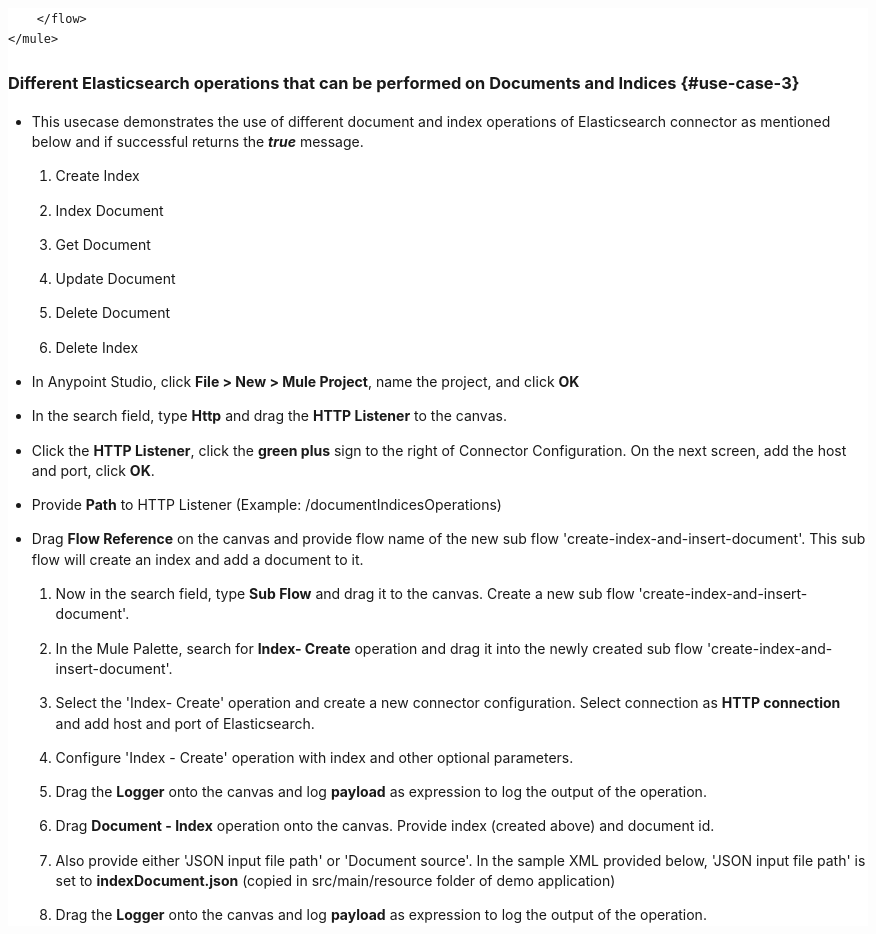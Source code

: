 		</flow>
	</mule>


###	Different Elasticsearch operations that can be performed on Documents and Indices {#use-case-3}

-	This usecase demonstrates the use of different document and index operations of Elasticsearch connector as mentioned below and if successful returns the ***true*** message.

    1.  Create Index

    2.  Index Document

    3.  Get Document

    4.  Update Document

    5.  Delete Document

    6.  Delete Index

-   In Anypoint Studio, click **File \> New \> Mule Project**, name the
    project, and click **OK**
	
-	In the search field, type **Http** and drag the **HTTP Listener** to
    the canvas.

-   Click the **HTTP Listener**, click the **green plus** sign to the
    right of Connector Configuration. On the next screen, add the host
    and port, click **OK**.

-   Provide **Path** to HTTP Listener (Example: /documentIndicesOperations)

-	Drag **Flow Reference** on the canvas and provide flow name of the new sub flow 'create-index-and-insert-document'. 
	This sub flow will create an index and add a document to it.

	1. Now in the search field, type **Sub Flow** and drag it to the canvas. Create 
	a new sub flow 'create-index-and-insert-document'.
	
	2. In the Mule Palette, search for **Index- Create** operation and drag it into the
	newly created sub flow 'create-index-and-insert-document'.

	3. Select the 'Index- Create' operation and create a new connector configuration. 
	Select connection as **HTTP connection** and add host and port of Elasticsearch.
	
	4. Configure 'Index - Create' operation with index and other optional parameters.
	
	5. Drag the **Logger** onto the canvas and log **payload** as
    expression to log the output of the operation.
	
	6. Drag **Document - Index** operation onto the canvas. Provide index (created above) and document id.
	
	7. Also provide either 'JSON input file path' or 'Document source'. In the sample XML 
	provided below, 'JSON input file path' is set to **indexDocument.json** (copied in 
	src/main/resource folder of demo application)

	8. Drag the **Logger** onto the canvas and log **payload** as
    expression to log the output of the operation.
	